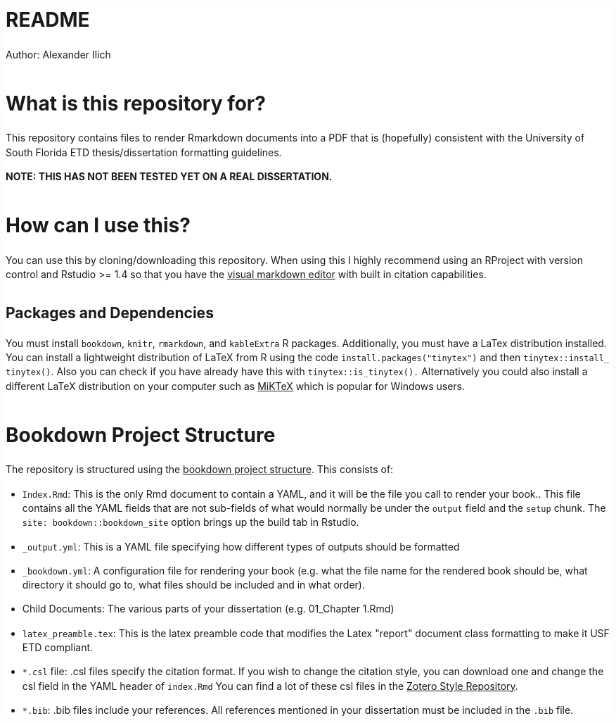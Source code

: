 README
================
Author: Alexander Ilich

# What is this repository for?

This repository contains files to render Rmarkdown documents into a PDF that is (hopefully) consistent with the University of South Florida ETD thesis/dissertation formatting guidelines.

**NOTE: THIS HAS NOT BEEN TESTED YET ON A REAL DISSERTATION.**

# How can I use this?

You can use this by cloning/downloading this repository. When using this I highly recommend using an RProject with version control and Rstudio \>= 1.4 so that you have the [visual markdown editor](https://rstudio.github.io/visual-markdown-editing/#/) with built in citation capabilities.

## Packages and Dependencies
You must install `bookdown`, `knitr`, `rmarkdown`, and `kableExtra` R packages. Additionally, you must have a LaTex distribution installed. You can install a lightweight distribution of LaTeX from R using the code `install.packages("tinytex")` and then `tinytex::install_tinytex()`. Also you can check if you have already have this with `tinytex::is_tinytex().` Alternatively you could also install a different LaTeX distribution on your computer such as [MiKTeX](https://miktex.org/) which is popular for Windows users.

# Bookdown Project Structure

The repository is structured using the [bookdown project structure](https://bookdown.org/yihui/rmarkdown/bookdown-project.html). This consists of:

-   `Index.Rmd`: This is the only Rmd document to contain a YAML, and it will be the file you call to render your book.. This file contains all the YAML fields that are not sub-fields of what would normally be under the `output` field and the `setup` chunk. The `site: bookdown::bookdown_site` option brings up the build tab in Rstudio.

-   `_output.yml`: This is a YAML file specifying how different types of outputs should be formatted

-   `_bookdown.yml`: A configuration file for rendering your book (e.g. what the file name for the rendered book should be, what directory it should go to, what files should be included and in what order).

-   Child Documents: The various parts of your dissertation (e.g. 01_Chapter 1.Rmd)

-   `latex_preamble.tex`: This is the latex preamble code that modifies the Latex "report" document class formatting to make it USF ETD compliant.

-   `*.csl` file: .csl files specify the citation format. If you wish to change the citation style, you can download one and change the csl field in the YAML header of `index.Rmd` You can find a lot of these csl files in the [Zotero Style Repository](https://www.zotero.org/styles).

-   `*.bib`: .bib files include your references. All references mentioned in your dissertation must be included in the `.bib` file.
